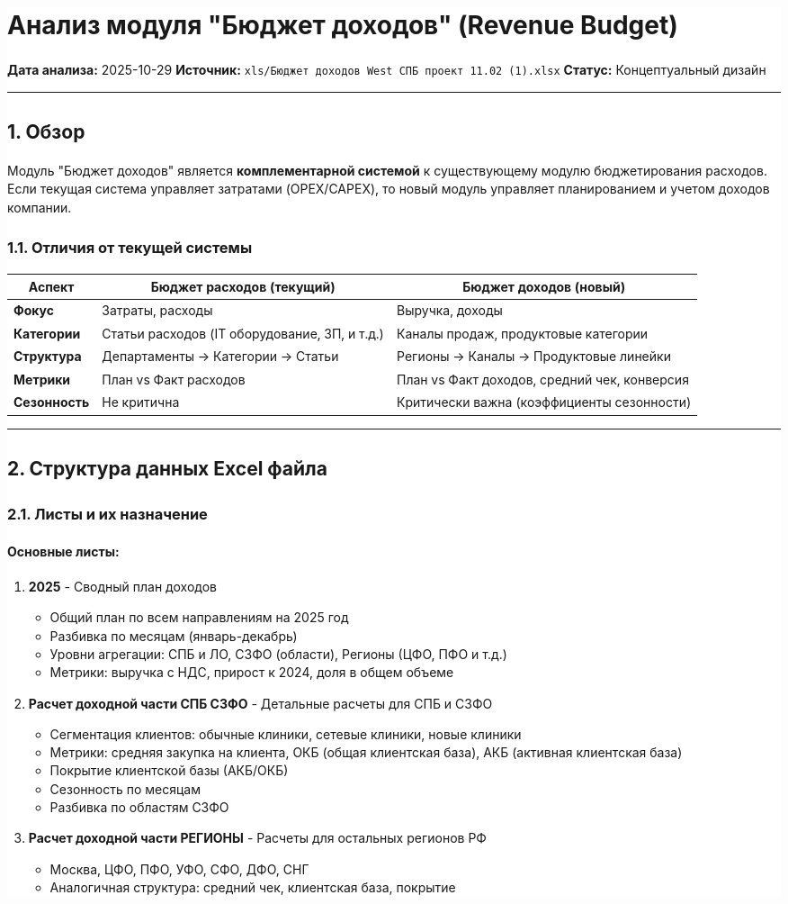 # Анализ модуля "Бюджет доходов" (Revenue Budget)

**Дата анализа:** 2025-10-29
**Источник:** `xls/Бюджет доходов West СПБ проект 11.02 (1).xlsx`
**Статус:** Концептуальный дизайн

---

## 1. Обзор

Модуль "Бюджет доходов" является **комплементарной системой** к существующему модулю бюджетирования расходов. Если текущая система управляет затратами (OPEX/CAPEX), то новый модуль управляет планированием и учетом доходов компании.

### 1.1. Отличия от текущей системы

| Аспект | Бюджет расходов (текущий) | Бюджет доходов (новый) |
|--------|---------------------------|------------------------|
| **Фокус** | Затраты, расходы | Выручка, доходы |
| **Категории** | Статьи расходов (IT оборудование, ЗП, и т.д.) | Каналы продаж, продуктовые категории |
| **Структура** | Департаменты → Категории → Статьи | Регионы → Каналы → Продуктовые линейки |
| **Метрики** | План vs Факт расходов | План vs Факт доходов, средний чек, конверсия |
| **Сезонность** | Не критична | Критически важна (коэффициенты сезонности) |

---

## 2. Структура данных Excel файла

### 2.1. Листы и их назначение

#### **Основные листы:**

1. **2025** - Сводный план доходов
   - Общий план по всем направлениям на 2025 год
   - Разбивка по месяцам (январь-декабрь)
   - Уровни агрегации: СПБ и ЛО, СЗФО (области), Регионы (ЦФО, ПФО и т.д.)
   - Метрики: выручка с НДС, прирост к 2024, доля в общем объеме

2. **Расчет доходной части СПБ СЗФО** - Детальные расчеты для СПБ и СЗФО
   - Сегментация клиентов: обычные клиники, сетевые клиники, новые клиники
   - Метрики: средняя закупка на клиента, ОКБ (общая клиентская база), АКБ (активная клиентская база)
   - Покрытие клиентской базы (АКБ/ОКБ)
   - Сезонность по месяцам
   - Разбивка по областям СЗФО

3. **Расчет доходной части РЕГИОНЫ** - Расчеты для остальных регионов РФ
   - Москва, ЦФО, ПФО, УФО, СФО, ДФО, СНГ
   - Аналогичная структура: средний чек, клиентская база, покрытие
